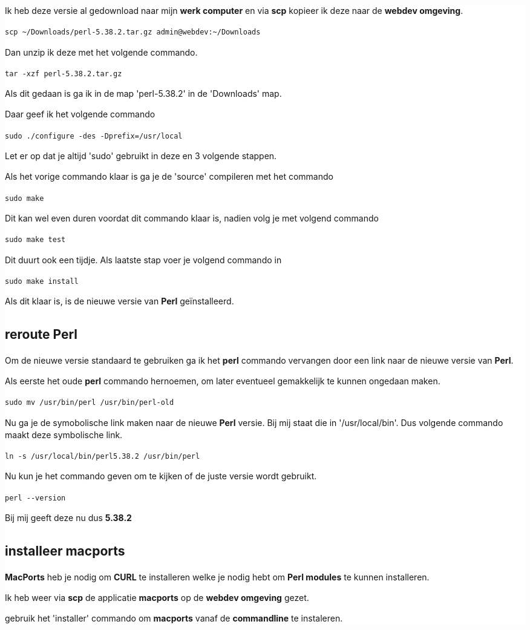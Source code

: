 Ik heb deze versie al gedownload naar mijn **werk computer** en via **scp** kopieer ik deze naar de **webdev omgeving**.

	scp ~/Downloads/perl-5.38.2.tar.gz admin@webdev:~/Downloads 
		
Dan unzip ik deze met het volgende commando.

	tar -xzf perl-5.38.2.tar.gz
	
Als dit gedaan is ga ik in de map 'perl-5.38.2' in de 'Downloads' map.

Daar geef ik het volgende commando

	sudo ./configure -des -Dprefix=/usr/local
	
Let er op dat je altijd 'sudo' gebruikt in deze en 3 volgende stappen.

Als het vorige commando klaar is ga je de 'source' compileren met het commando

	sudo make
	
Dit kan wel even duren voordat dit commando klaar is, nadien volg je met volgend commando

	sudo make test
	
Dit duurt ook een tijdje.
Als laatste stap voer je volgend commando in

	sudo make install
	
Als dit klaar is, is de nieuwe versie van **Perl** geïnstalleerd.

## reroute Perl

Om de nieuwe versie standaard te gebruiken ga ik het **perl** commando vervangen door een link naar de nieuwe versie van **Perl**.

Als eerste het oude **perl** commando hernoemen, om later eventueel gemakkelijk te kunnen ongedaan maken.

	sudo mv /usr/bin/perl /usr/bin/perl-old
	
Nu ga je de symobolische link maken naar de nieuwe **Perl** versie. Bij mij staat die in '/usr/local/bin'. Dus volgende commando maakt deze symbolische link.

	ln -s /usr/local/bin/perl5.38.2 /usr/bin/perl
	
Nu kun je het commando geven om te kijken of de juste versie wordt gebruikt.

	perl --version
	
Bij mij geeft deze nu dus **5.38.2**

## installeer macports

**MacPorts** heb je nodig om **CURL** te installeren welke je nodig hebt om **Perl modules** te kunnen installeren.

Ik heb weer via **scp** de applicatie **macports** op de **webdev omgeving** gezet.

gebruik het 'installer' commando om **macports** vanaf de **commandline** te instaleren.
